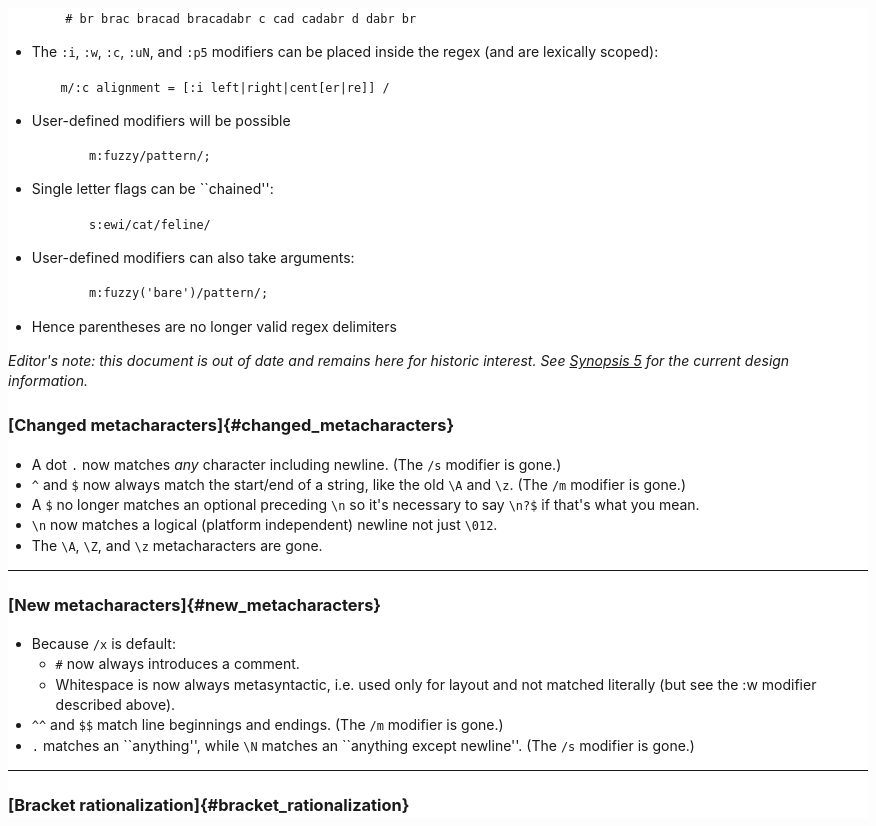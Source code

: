             # br brac bracad bracadabr c cad cadabr d dabr br

-   The `:i`, `:w`, `:c`, `:uN`, and `:p5` modifiers can be placed
    inside the regex (and are lexically scoped):

            m/:c alignment = [:i left|right|cent[er|re]] /

-   User-defined modifiers will be possible

                m:fuzzy/pattern/;

-   Single letter flags can be \`\`chained'':

                s:ewi/cat/feline/

-   User-defined modifiers can also take arguments:

                m:fuzzy('bare')/pattern/;

-   Hence parentheses are no longer valid regex delimiters

*Editor's note: this document is out of date and remains here for
historic interest. See [Synopsis
5](http://dev.perl.org/perl6/doc/design/syn/S05.html) for the current
design information.*

### [Changed metacharacters]{#changed_metacharacters}

-   A dot `.` now matches *any* character including newline. (The `/s`
    modifier is gone.)
-   `^` and `$` now always match the start/end of a string, like the old
    `\A` and `\z`. (The `/m` modifier is gone.)
-   A `$` no longer matches an optional preceding `\n` so it's necessary
    to say `\n?$` if that's what you mean.
-   `\n` now matches a logical (platform independent) newline not just
    `\012`.
-   The `\A`, `\Z`, and `\z` metacharacters are gone.

------------------------------------------------------------------------

### [New metacharacters]{#new_metacharacters}

-   Because `/x` is default:
    -   `#` now always introduces a comment.
    -   Whitespace is now always metasyntactic, i.e. used only for
        layout and not matched literally (but see the :w modifier
        described above).
-   `^^` and `$$` match line beginnings and endings. (The `/m` modifier
    is gone.)
-   `.` matches an \`\`anything'', while `\N` matches an \`\`anything
    except newline''. (The `/s` modifier is gone.)

------------------------------------------------------------------------

### [Bracket rationalization]{#bracket_rationalization}
